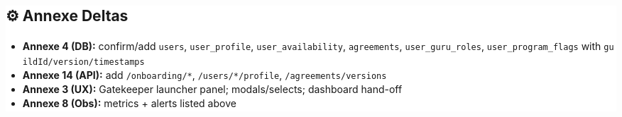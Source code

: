 ## ⚙ Annexe Deltas
- **Annexe 4 (DB):** confirm/add `users`, `user_profile`, `user_availability`, `agreements`, `user_guru_roles`, `user_program_flags` with `guildId/version/timestamps`  
- **Annexe 14 (API):** add `/onboarding/*`, `/users/*/profile`, `/agreements/versions`  
- **Annexe 3 (UX):** Gatekeeper launcher panel; modals/selects; dashboard hand-off  
- **Annexe 8 (Obs):** metrics + alerts listed above